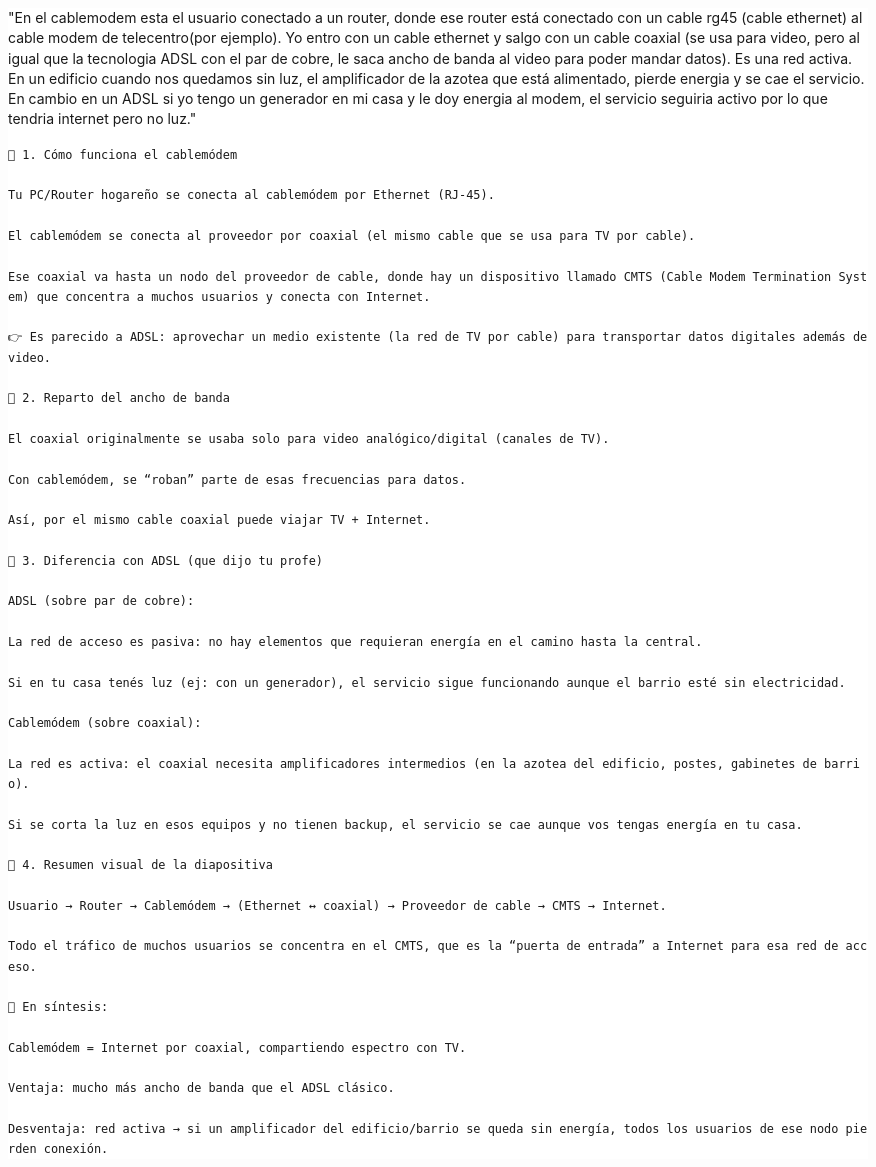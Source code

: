 "En el cablemodem esta el usuario conectado a un router, donde ese router está conectado con un cable rg45 (cable ethernet) al cable modem de telecentro(por ejemplo). Yo entro con un cable ethernet y salgo con un cable coaxial (se usa para video, pero al igual que la tecnologia ADSL con el par de cobre, le saca ancho de banda al video para poder mandar datos). Es una red activa. En un edificio cuando nos quedamos sin luz, el amplificador de la azotea que está alimentado, pierde energia y se cae el servicio. En cambio en un ADSL si yo tengo un generador en mi casa y le doy energia al modem, el servicio seguiria activo por lo que tendria internet pero no luz."

```
🔹 1. Cómo funciona el cablemódem

Tu PC/Router hogareño se conecta al cablemódem por Ethernet (RJ-45).

El cablemódem se conecta al proveedor por coaxial (el mismo cable que se usa para TV por cable).

Ese coaxial va hasta un nodo del proveedor de cable, donde hay un dispositivo llamado CMTS (Cable Modem Termination System) que concentra a muchos usuarios y conecta con Internet.

👉 Es parecido a ADSL: aprovechar un medio existente (la red de TV por cable) para transportar datos digitales además de video.

🔹 2. Reparto del ancho de banda

El coaxial originalmente se usaba solo para video analógico/digital (canales de TV).

Con cablemódem, se “roban” parte de esas frecuencias para datos.

Así, por el mismo cable coaxial puede viajar TV + Internet.

🔹 3. Diferencia con ADSL (que dijo tu profe)

ADSL (sobre par de cobre):

La red de acceso es pasiva: no hay elementos que requieran energía en el camino hasta la central.

Si en tu casa tenés luz (ej: con un generador), el servicio sigue funcionando aunque el barrio esté sin electricidad.

Cablemódem (sobre coaxial):

La red es activa: el coaxial necesita amplificadores intermedios (en la azotea del edificio, postes, gabinetes de barrio).

Si se corta la luz en esos equipos y no tienen backup, el servicio se cae aunque vos tengas energía en tu casa.

🔹 4. Resumen visual de la diapositiva

Usuario → Router → Cablemódem → (Ethernet ↔ coaxial) → Proveedor de cable → CMTS → Internet.

Todo el tráfico de muchos usuarios se concentra en el CMTS, que es la “puerta de entrada” a Internet para esa red de acceso.

📌 En síntesis:

Cablemódem = Internet por coaxial, compartiendo espectro con TV.

Ventaja: mucho más ancho de banda que el ADSL clásico.

Desventaja: red activa → si un amplificador del edificio/barrio se queda sin energía, todos los usuarios de ese nodo pierden conexión.
```
